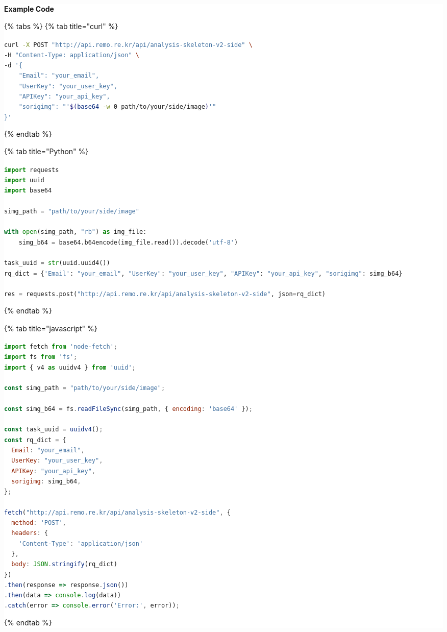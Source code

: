 **Example Code**

{% tabs %}
{% tab title="curl" %}
```bash
curl -X POST "http://api.remo.re.kr/api/analysis-skeleton-v2-side" \
-H "Content-Type: application/json" \
-d '{
    "Email": "your_email",
    "UserKey": "your_user_key",
    "APIKey": "your_api_key",
    "sorigimg": "'$(base64 -w 0 path/to/your/side/image)'"
}'
```
{% endtab %}

{% tab title="Python" %}
```python
import requests
import uuid
import base64

simg_path = "path/to/your/side/image"

with open(simg_path, "rb") as img_file:
    simg_b64 = base64.b64encode(img_file.read()).decode('utf-8')

task_uuid = str(uuid.uuid4())
rq_dict = {'Email': "your_email", "UserKey": "your_user_key", "APIKey": "your_api_key", "sorigimg": simg_b64}

res = requests.post("http://api.remo.re.kr/api/analysis-skeleton-v2-side", json=rq_dict)
```
{% endtab %}

{% tab title="javascript" %}
```javascript
import fetch from 'node-fetch';
import fs from 'fs';
import { v4 as uuidv4 } from 'uuid';

const simg_path = "path/to/your/side/image";

const simg_b64 = fs.readFileSync(simg_path, { encoding: 'base64' });

const task_uuid = uuidv4();
const rq_dict = {
  Email: "your_email",
  UserKey: "your_user_key",
  APIKey: "your_api_key",
  sorigimg: simg_b64,
};

fetch("http://api.remo.re.kr/api/analysis-skeleton-v2-side", {
  method: 'POST',
  headers: {
    'Content-Type': 'application/json'
  },
  body: JSON.stringify(rq_dict)
})
.then(response => response.json())
.then(data => console.log(data))
.catch(error => console.error('Error:', error));

```
{% endtab %}